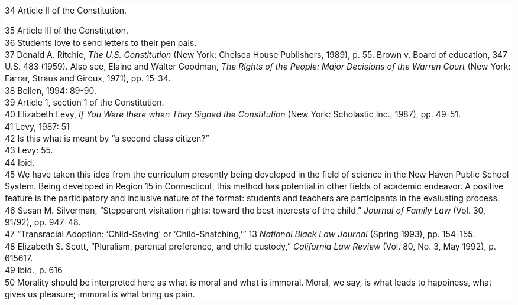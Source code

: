 34 Article II of the Constitution.
<dt>
35 Article III of the Constitution.
<dt>
36 Students love to send letters to their pen pals.
<dt>
37 Donald A. Ritchie,
<i>
The U.S. Constitution
</i>
(New York: Chelsea House Publishers, 1989), p. 55. Brown v. Board of education, 347 U.S. 483 (1959). Also see, Elaine and Walter Goodman,
<i>
The Rights of the People: Major Decisions of the Warren Court
</i>
(New York: Farrar, Straus and Giroux, 1971), pp. 15-34.
<dt>
38 Bollen, 1994: 89-90.
<dt>
39 Article 1, section 1 of the Constitution.
<dt>
40 Elizabeth Levy,
<i>
If You Were there when They Signed the Constitution
</i>
(New York: Scholastic Inc., 1987), pp. 49-51.
<dt>
41 Levy, 1987: 51
<dt>
42 Is this what is meant by “a second class citizen?”
<dt>
43 Levy: 55.
<dt>
44 Ibid.
<dt>
45 We have taken this idea from the curriculum presently being developed in the field of science in the New Haven Public School System. Being developed in Region 15 in Connecticut, this method has potential in other fields of academic endeavor. A positive feature is the participatory and inclusive nature of the format: students and teachers are participants in the evaluating process.
<dt>
46 Susan M. Silverman, “Stepparent visitation rights: toward the best interests of the child,”
<i>
Journal of Family Law
</i>
(Vol. 30, 91/92), pp. 947-48.
<dt>
47 “Transracial Adoption: ‘Child-Saving’ or ‘Child-Snatching,’” 13
<i>
National Black Law Journal
</i>
(Spring 1993), pp. 154-155.
<dt>
48 Elizabeth S. Scott, “Pluralism, parental preference, and child custody,”
<i>
California Law Review
</i>
(Vol. 80, No. 3, May 1992), p. 615617.
<dt>
49 Ibid., p. 616
<dt>
50 Morality should be interpreted here as what is moral and what is immoral. Moral, we say, is what leads to happiness, what gives us pleasure; immoral is what bring us pain.
<dt>